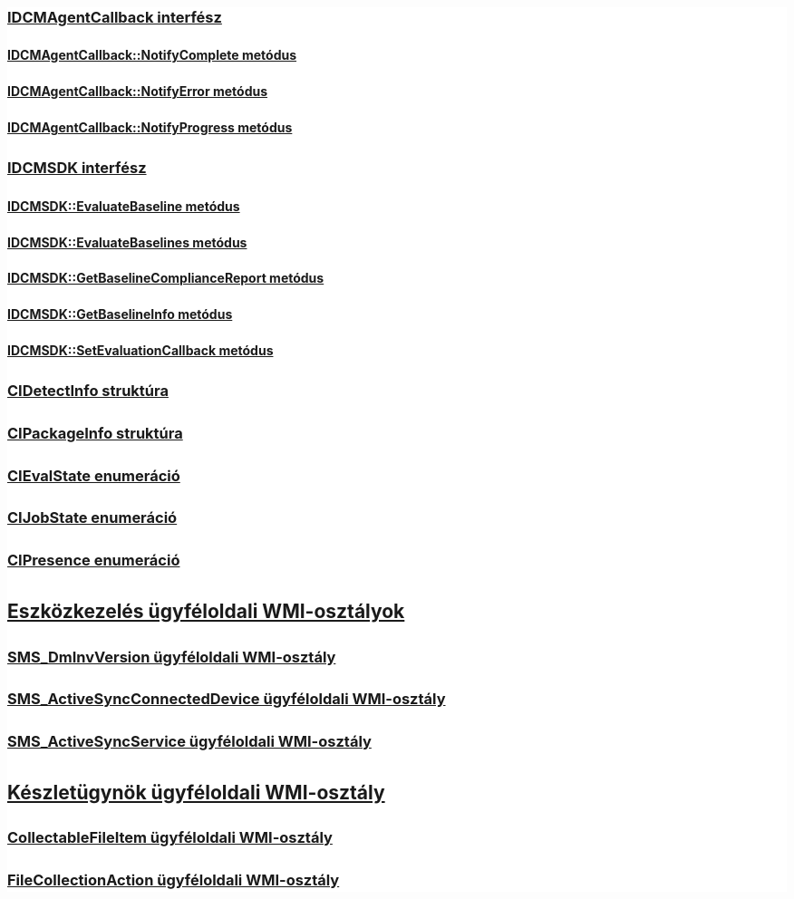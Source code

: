 ### [IDCMAgentCallback interfész](core/clients/client-classes/idcmagentcallback-interface.md)
#### [IDCMAgentCallback::NotifyComplete metódus](core/clients/client-classes/idcmagentcallback--notifycomplete-method.md)
#### [IDCMAgentCallback::NotifyError metódus](core/clients/client-classes/idcmagentcallback--notifyerror-method.md)
#### [IDCMAgentCallback::NotifyProgress metódus](core/clients/client-classes/idcmagentcallback--notifyprogress-method.md)
### [IDCMSDK interfész](core/clients/client-classes/idcmsdk-interface.md)
#### [IDCMSDK::EvaluateBaseline metódus](core/clients/client-classes/idcmsdk--evaluatebaseline-method.md)
#### [IDCMSDK::EvaluateBaselines metódus](core/clients/client-classes/idcmsdk--getassignedbaselines-method.md)
#### [IDCMSDK::GetBaselineComplianceReport metódus](core/clients/client-classes/idcmsdk--getbaselinecompliancereport-method.md)
#### [IDCMSDK::GetBaselineInfo metódus](core/clients/client-classes/idcmsdk--getbaselineinfo-method.md)
#### [IDCMSDK::SetEvaluationCallback metódus](core/clients/client-classes/idcmsdk--setevaluationcallback-method.md)
### [CIDetectInfo struktúra](core/clients/client-classes/cidetectinfo-structure.md)
### [CIPackageInfo struktúra](core/clients/client-classes/cipackageinfo-structure.md)
### [CIEvalState enumeráció](core/clients/client-classes/cievalstate-enumeration.md)
### [CIJobState enumeráció](core/clients/client-classes/cijobstate-enumeration.md)
### [CIPresence enumeráció](core/clients/client-classes/cipresence-enumeration.md)
## [Eszközkezelés ügyféloldali WMI-osztályok](core/clients/client-classes/device-management-client-wmi-classes.md)
### [SMS_DmInvVersion ügyféloldali WMI-osztály](core/clients/client-classes/sms_dminvversion-client-wmi-class.md)
### [SMS_ActiveSyncConnectedDevice ügyféloldali WMI-osztály](core/clients/client-classes/sms_activesyncconnecteddevice-client-wmi-class.md)
### [SMS_ActiveSyncService ügyféloldali WMI-osztály](core/clients/client-classes/sms_activesyncservice-client-wmi-class.md)
## [Készletügynök ügyféloldali WMI-osztály](core/clients/client-classes/inventory-agent-client-wmi-classes.md)
### [CollectableFileItem ügyféloldali WMI-osztály](core/clients/client-classes/collectablefileitem-client-wmi-class.md)
### [FileCollectionAction ügyféloldali WMI-osztály](core/clients/client-classes/filecollectionaction-client-wmi-class.md)